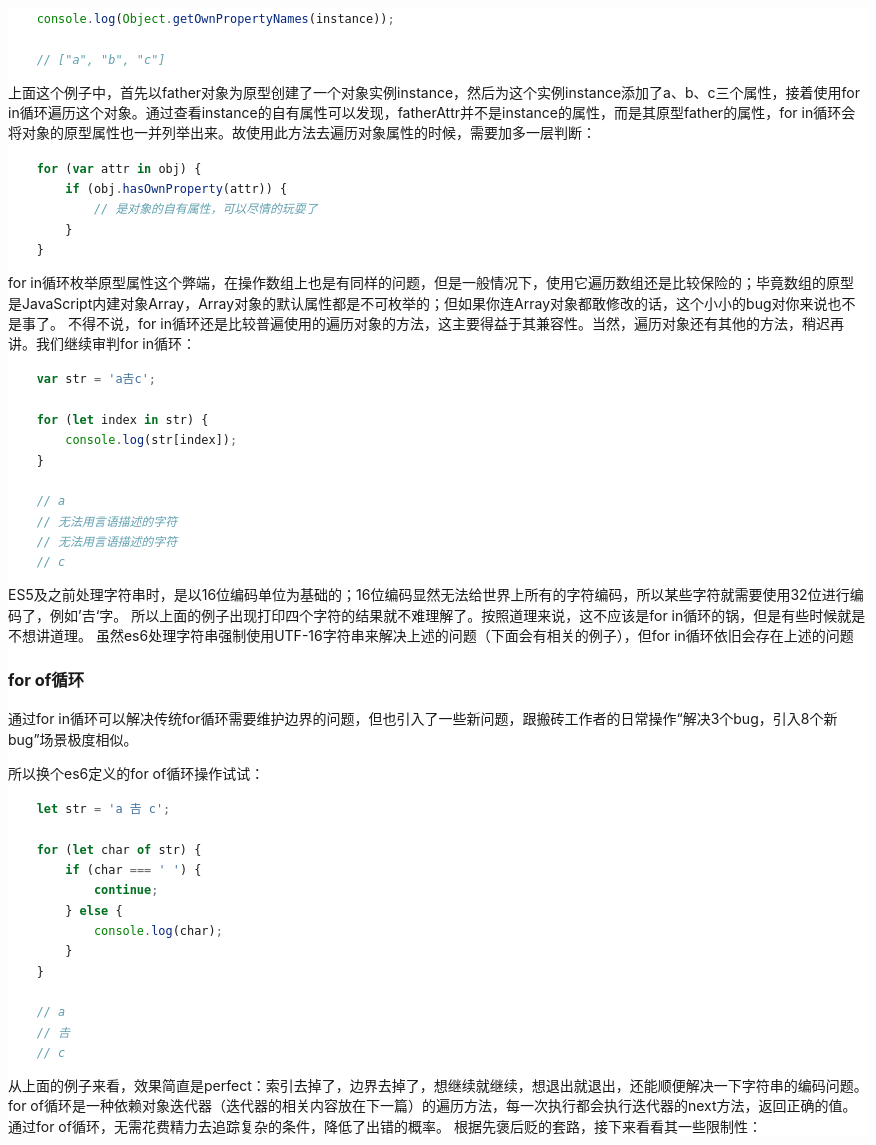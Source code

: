 ``` js
    console.log(Object.getOwnPropertyNames(instance));

    // ["a", "b", "c"]

```
上面这个例子中，首先以father对象为原型创建了一个对象实例instance，然后为这个实例instance添加了a、b、c三个属性，接着使用for in循环遍历这个对象。通过查看instance的自有属性可以发现，fatherAttr并不是instance的属性，而是其原型father的属性，for in循环会将对象的原型属性也一并列举出来。故使用此方法去遍历对象属性的时候，需要加多一层判断：
``` js
    for (var attr in obj) {
        if (obj.hasOwnProperty(attr)) {
            // 是对象的自有属性，可以尽情的玩耍了
        }
    }

```
for in循环枚举原型属性这个弊端，在操作数组上也是有同样的问题，但是一般情况下，使用它遍历数组还是比较保险的；毕竟数组的原型是JavaScript内建对象Array，Array对象的默认属性都是不可枚举的；但如果你连Array对象都敢修改的话，这个小小的bug对你来说也不是事了。
不得不说，for in循环还是比较普遍使用的遍历对象的方法，这主要得益于其兼容性。当然，遍历对象还有其他的方法，稍迟再讲。我们继续审判for in循环：
``` js
    var str = 'a𠮷c';

    for (let index in str) {
        console.log(str[index]);
    }

    // a
    // 无法用言语描述的字符
    // 无法用言语描述的字符
    // c

```
ES5及之前处理字符串时，是以16位编码单位为基础的；16位编码显然无法给世界上所有的字符编码，所以某些字符就需要使用32位进行编码了，例如’𠮷‘字。
所以上面的例子出现打印四个字符的结果就不难理解了。按照道理来说，这不应该是for in循环的锅，但是有些时候就是不想讲道理。
虽然es6处理字符串强制使用UTF-16字符串来解决上述的问题（下面会有相关的例子），但for in循环依旧会存在上述的问题

### for of循环
通过for in循环可以解决传统for循环需要维护边界的问题，但也引入了一些新问题，跟搬砖工作者的日常操作“解决3个bug，引入8个新bug”场景极度相似。

所以换个es6定义的for of循环操作试试：
``` js
    let str = 'a 𠮷 c';

    for (let char of str) {
        if (char === ' ') {
            continue;
        } else {
            console.log(char);
        }
    }

    // a
    // 𠮷
    // c

```
从上面的例子来看，效果简直是perfect：索引去掉了，边界去掉了，想继续就继续，想退出就退出，还能顺便解决一下字符串的编码问题。
for of循环是一种依赖对象迭代器（迭代器的相关内容放在下一篇）的遍历方法，每一次执行都会执行迭代器的next方法，返回正确的值。通过for of循环，无需花费精力去追踪复杂的条件，降低了出错的概率。
根据先褒后贬的套路，接下来看看其一些限制性：
